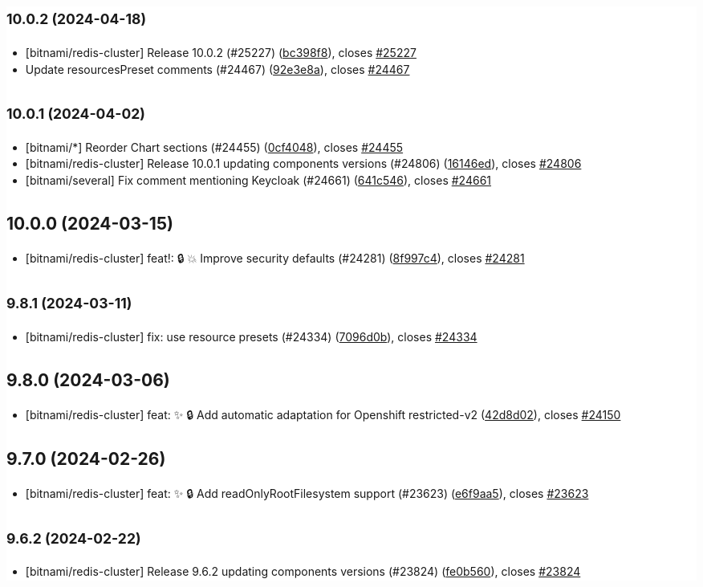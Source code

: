 ## <small>10.0.2 (2024-04-18)</small>

* [bitnami/redis-cluster] Release 10.0.2 (#25227) ([bc398f8](https://github.com/bitnami/charts/commit/bc398f837db15d7d7e49d410418f48645cebbf14)), closes [#25227](https://github.com/bitnami/charts/issues/25227)
* Update resourcesPreset comments (#24467) ([92e3e8a](https://github.com/bitnami/charts/commit/92e3e8a507326d2a20a8f10ab3e7746a2ec5c554)), closes [#24467](https://github.com/bitnami/charts/issues/24467)

## <small>10.0.1 (2024-04-02)</small>

* [bitnami/*] Reorder Chart sections (#24455) ([0cf4048](https://github.com/bitnami/charts/commit/0cf4048e8743f70a9753d460655bd030cbff6824)), closes [#24455](https://github.com/bitnami/charts/issues/24455)
* [bitnami/redis-cluster] Release 10.0.1 updating components versions (#24806) ([16146ed](https://github.com/bitnami/charts/commit/16146edda351e92b1c8ec07f6629b0eb64fa6b49)), closes [#24806](https://github.com/bitnami/charts/issues/24806)
* [bitnami/several] Fix comment mentioning Keycloak (#24661) ([641c546](https://github.com/bitnami/charts/commit/641c5468069de826c12d1e7c825807cf68b4ee96)), closes [#24661](https://github.com/bitnami/charts/issues/24661)

## 10.0.0 (2024-03-15)

* [bitnami/redis-cluster] feat!: 🔒 💥 Improve security defaults (#24281) ([8f997c4](https://github.com/bitnami/charts/commit/8f997c4da7d139723b25eebebb880738fc7e25e8)), closes [#24281](https://github.com/bitnami/charts/issues/24281)

## <small>9.8.1 (2024-03-11)</small>

* [bitnami/redis-cluster] fix: use resource presets (#24334) ([7096d0b](https://github.com/bitnami/charts/commit/7096d0bb5058d7d419cc9818f60ecf4b875aa17d)), closes [#24334](https://github.com/bitnami/charts/issues/24334)

## 9.8.0 (2024-03-06)

* [bitnami/redis-cluster] feat: :sparkles: :lock: Add automatic adaptation for Openshift restricted-v2 ([42d8d02](https://github.com/bitnami/charts/commit/42d8d0278e5d3a627df7890cee41ba6046ee4182)), closes [#24150](https://github.com/bitnami/charts/issues/24150)

## 9.7.0 (2024-02-26)

* [bitnami/redis-cluster] feat: :sparkles: :lock: Add readOnlyRootFilesystem support (#23623) ([e6f9aa5](https://github.com/bitnami/charts/commit/e6f9aa5f906ec4049ada84ce6207dc59fdc59058)), closes [#23623](https://github.com/bitnami/charts/issues/23623)

## <small>9.6.2 (2024-02-22)</small>

* [bitnami/redis-cluster] Release 9.6.2 updating components versions (#23824) ([fe0b560](https://github.com/bitnami/charts/commit/fe0b560fd491f3a725c0030a7aabd3fb0bc353eb)), closes [#23824](https://github.com/bitnami/charts/issues/23824)
